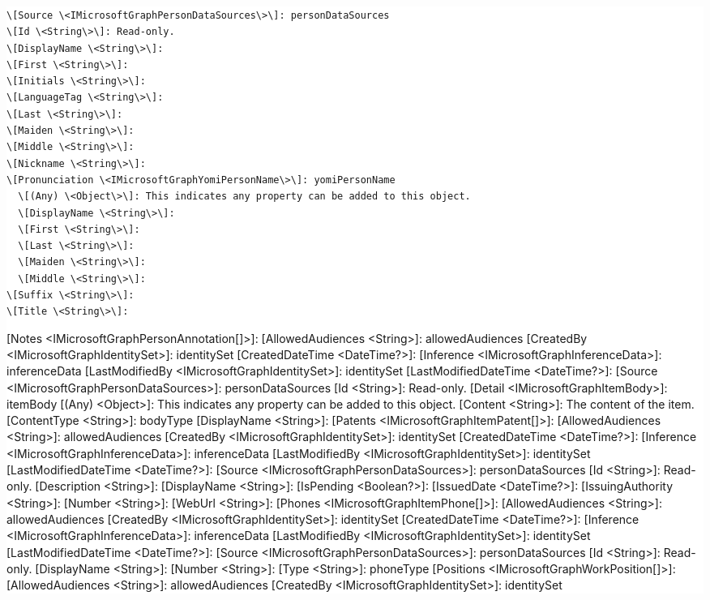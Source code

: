     \[Source \<IMicrosoftGraphPersonDataSources\>\]: personDataSources
    \[Id \<String\>\]: Read-only.
    \[DisplayName \<String\>\]: 
    \[First \<String\>\]: 
    \[Initials \<String\>\]: 
    \[LanguageTag \<String\>\]: 
    \[Last \<String\>\]: 
    \[Maiden \<String\>\]: 
    \[Middle \<String\>\]: 
    \[Nickname \<String\>\]: 
    \[Pronunciation \<IMicrosoftGraphYomiPersonName\>\]: yomiPersonName
      \[(Any) \<Object\>\]: This indicates any property can be added to this object.
      \[DisplayName \<String\>\]: 
      \[First \<String\>\]: 
      \[Last \<String\>\]: 
      \[Maiden \<String\>\]: 
      \[Middle \<String\>\]: 
    \[Suffix \<String\>\]: 
    \[Title \<String\>\]: 
  \[Notes \<IMicrosoftGraphPersonAnnotation\[\]\>\]: 
    \[AllowedAudiences \<String\>\]: allowedAudiences
    \[CreatedBy \<IMicrosoftGraphIdentitySet\>\]: identitySet
    \[CreatedDateTime \<DateTime?\>\]: 
    \[Inference \<IMicrosoftGraphInferenceData\>\]: inferenceData
    \[LastModifiedBy \<IMicrosoftGraphIdentitySet\>\]: identitySet
    \[LastModifiedDateTime \<DateTime?\>\]: 
    \[Source \<IMicrosoftGraphPersonDataSources\>\]: personDataSources
    \[Id \<String\>\]: Read-only.
    \[Detail \<IMicrosoftGraphItemBody\>\]: itemBody
      \[(Any) \<Object\>\]: This indicates any property can be added to this object.
      \[Content \<String\>\]: The content of the item.
      \[ContentType \<String\>\]: bodyType
    \[DisplayName \<String\>\]: 
  \[Patents \<IMicrosoftGraphItemPatent\[\]\>\]: 
    \[AllowedAudiences \<String\>\]: allowedAudiences
    \[CreatedBy \<IMicrosoftGraphIdentitySet\>\]: identitySet
    \[CreatedDateTime \<DateTime?\>\]: 
    \[Inference \<IMicrosoftGraphInferenceData\>\]: inferenceData
    \[LastModifiedBy \<IMicrosoftGraphIdentitySet\>\]: identitySet
    \[LastModifiedDateTime \<DateTime?\>\]: 
    \[Source \<IMicrosoftGraphPersonDataSources\>\]: personDataSources
    \[Id \<String\>\]: Read-only.
    \[Description \<String\>\]: 
    \[DisplayName \<String\>\]: 
    \[IsPending \<Boolean?\>\]: 
    \[IssuedDate \<DateTime?\>\]: 
    \[IssuingAuthority \<String\>\]: 
    \[Number \<String\>\]: 
    \[WebUrl \<String\>\]: 
  \[Phones \<IMicrosoftGraphItemPhone\[\]\>\]: 
    \[AllowedAudiences \<String\>\]: allowedAudiences
    \[CreatedBy \<IMicrosoftGraphIdentitySet\>\]: identitySet
    \[CreatedDateTime \<DateTime?\>\]: 
    \[Inference \<IMicrosoftGraphInferenceData\>\]: inferenceData
    \[LastModifiedBy \<IMicrosoftGraphIdentitySet\>\]: identitySet
    \[LastModifiedDateTime \<DateTime?\>\]: 
    \[Source \<IMicrosoftGraphPersonDataSources\>\]: personDataSources
    \[Id \<String\>\]: Read-only.
    \[DisplayName \<String\>\]: 
    \[Number \<String\>\]: 
    \[Type \<String\>\]: phoneType
  \[Positions \<IMicrosoftGraphWorkPosition\[\]\>\]: 
    \[AllowedAudiences \<String\>\]: allowedAudiences
    \[CreatedBy \<IMicrosoftGraphIdentitySet\>\]: identitySet
